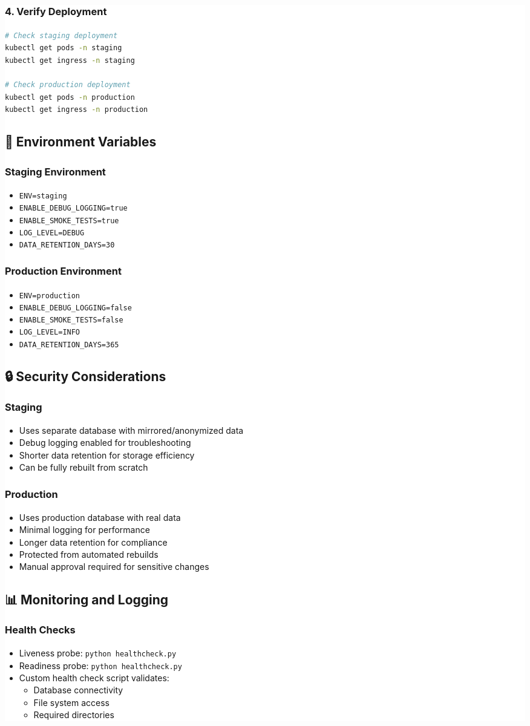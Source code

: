 ### 4. Verify Deployment

```bash
# Check staging deployment
kubectl get pods -n staging
kubectl get ingress -n staging

# Check production deployment
kubectl get pods -n production
kubectl get ingress -n production
```

## 🔧 Environment Variables

### Staging Environment
- `ENV=staging`
- `ENABLE_DEBUG_LOGGING=true`
- `ENABLE_SMOKE_TESTS=true`
- `LOG_LEVEL=DEBUG`
- `DATA_RETENTION_DAYS=30`

### Production Environment
- `ENV=production`
- `ENABLE_DEBUG_LOGGING=false`
- `ENABLE_SMOKE_TESTS=false`
- `LOG_LEVEL=INFO`
- `DATA_RETENTION_DAYS=365`

## 🔒 Security Considerations

### Staging
- Uses separate database with mirrored/anonymized data
- Debug logging enabled for troubleshooting
- Shorter data retention for storage efficiency
- Can be fully rebuilt from scratch

### Production
- Uses production database with real data
- Minimal logging for performance
- Longer data retention for compliance
- Protected from automated rebuilds
- Manual approval required for sensitive changes

## 📊 Monitoring and Logging

### Health Checks
- Liveness probe: `python healthcheck.py`
- Readiness probe: `python healthcheck.py`
- Custom health check script validates:
  - Database connectivity
  - File system access
  - Required directories
